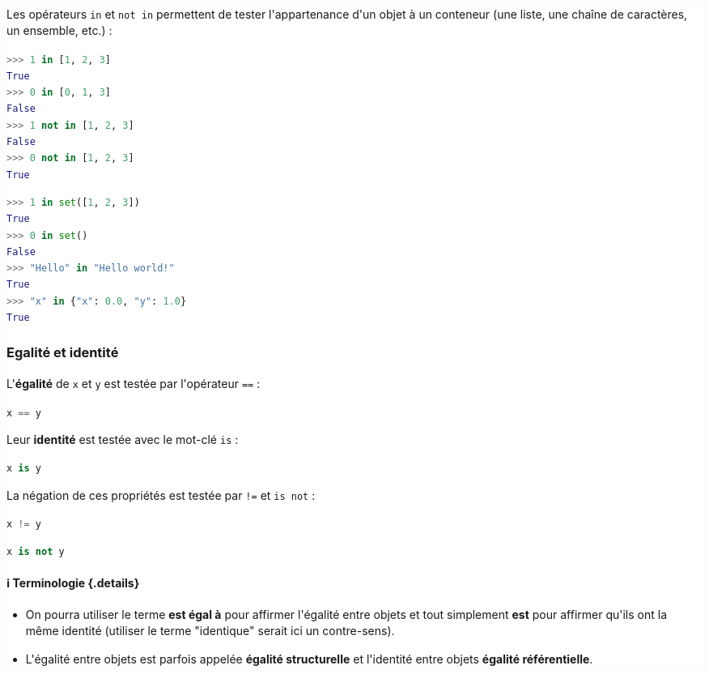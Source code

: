 Les opérateurs `in` et `not in` permettent de tester l'appartenance d'un
objet à un conteneur (une liste, une chaîne de caractères, un ensemble, etc.) :

``` python
>>> 1 in [1, 2, 3]
True
>>> 0 in [0, 1, 3]
False
>>> 1 not in [1, 2, 3]
False
>>> 0 not in [1, 2, 3]
True
```

``` python
>>> 1 in set([1, 2, 3])
True
>>> 0 in set()
False
>>> "Hello" in "Hello world!"
True
>>> "x" in {"x": 0.0, "y": 1.0}
True
```

### Egalité et identité

L'**égalité** de `x` et `y` est testée par l'opérateur `==` :

``` python
x == y
```

Leur **identité** est testée avec le mot-clé `is` :

``` python
x is y
```

La négation de ces propriétés est testée par `!=` et `is not` :


``` python
x != y
```

``` python
x is not y
```


#### ℹ️ Terminologie {.details}
- On pourra utiliser le terme **est égal à** pour affirmer l'égalité entre objets
et tout simplement **est** pour affirmer qu'ils ont la même identité 
(utiliser le terme "identique" serait ici un contre-sens).

- L'égalité entre objets est parfois appelée **égalité structurelle**
et l'identité entre objets **égalité référentielle**.


[precedence]: https://docs.python.org/3/reference/expressions.html#operator-precedence
[Grace Hopper]: https://en.wikipedia.org/wiki/Grace_Hopper
